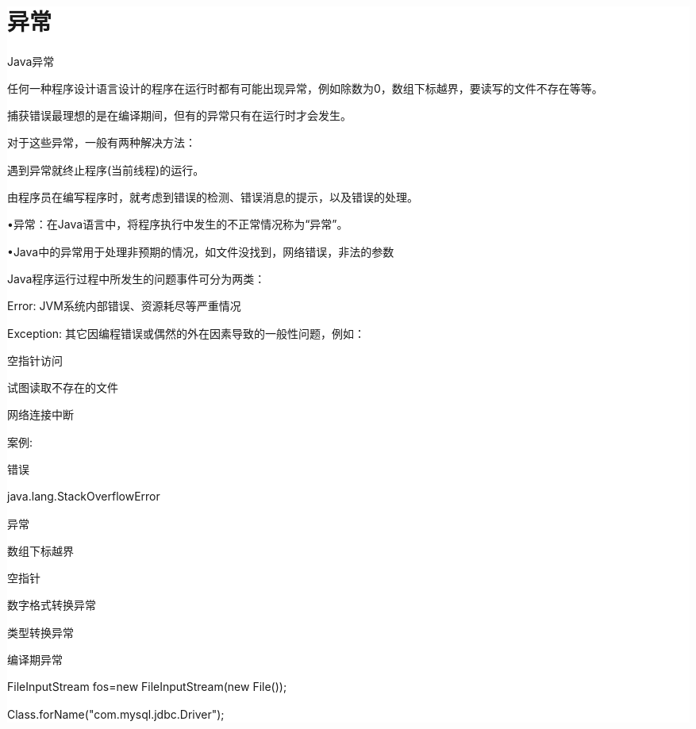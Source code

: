 # 异常

Java异常

 

任何一种程序设计语言设计的程序在运行时都有可能出现异常，例如除数为0，数组下标越界，要读写的文件不存在等等。

捕获错误最理想的是在编译期间，但有的异常只有在运行时才会发生。

对于这些异常，一般有两种解决方法：

遇到异常就终止程序(当前线程)的运行。

由程序员在编写程序时，就考虑到错误的检测、错误消息的提示，以及错误的处理。

 

 

•异常：在Java语言中，将程序执行中发生的不正常情况称为“异常”。

 

•Java中的异常用于处理非预期的情况，如文件没找到，网络错误，非法的参数

 

 

Java程序运行过程中所发生的问题事件可分为两类：

Error: JVM系统内部错误、资源耗尽等严重情况

Exception: 其它因编程错误或偶然的外在因素导致的一般性问题，例如：

空指针访问

试图读取不存在的文件

网络连接中断

 

案例:

错误

java.lang.StackOverflowError

 

异常

数组下标越界

空指针

数字格式转换异常

类型转换异常

 

编译期异常

FileInputStream fos=new FileInputStream(new File());

Class.forName("com.mysql.jdbc.Driver");
